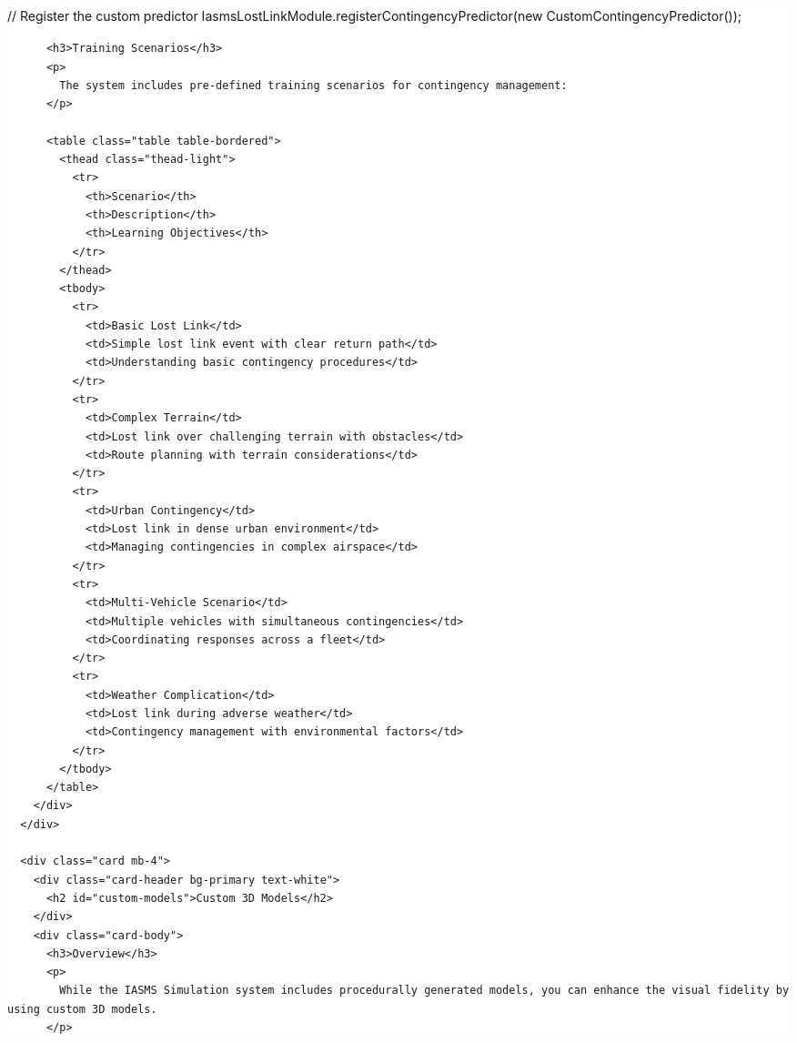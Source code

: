 // Register the custom predictor
IasmsLostLinkModule.registerContingencyPredictor(new CustomContingencyPredictor());</code></pre>
</div>

          <h3>Training Scenarios</h3>
          <p>
            The system includes pre-defined training scenarios for contingency management:
          </p>
          
          <table class="table table-bordered">
            <thead class="thead-light">
              <tr>
                <th>Scenario</th>
                <th>Description</th>
                <th>Learning Objectives</th>
              </tr>
            </thead>
            <tbody>
              <tr>
                <td>Basic Lost Link</td>
                <td>Simple lost link event with clear return path</td>
                <td>Understanding basic contingency procedures</td>
              </tr>
              <tr>
                <td>Complex Terrain</td>
                <td>Lost link over challenging terrain with obstacles</td>
                <td>Route planning with terrain considerations</td>
              </tr>
              <tr>
                <td>Urban Contingency</td>
                <td>Lost link in dense urban environment</td>
                <td>Managing contingencies in complex airspace</td>
              </tr>
              <tr>
                <td>Multi-Vehicle Scenario</td>
                <td>Multiple vehicles with simultaneous contingencies</td>
                <td>Coordinating responses across a fleet</td>
              </tr>
              <tr>
                <td>Weather Complication</td>
                <td>Lost link during adverse weather</td>
                <td>Contingency management with environmental factors</td>
              </tr>
            </tbody>
          </table>
        </div>
      </div>

      <div class="card mb-4">
        <div class="card-header bg-primary text-white">
          <h2 id="custom-models">Custom 3D Models</h2>
        </div>
        <div class="card-body">
          <h3>Overview</h3>
          <p>
            While the IASMS Simulation system includes procedurally generated models, you can enhance the visual fidelity by using custom 3D models.
          </p>
          